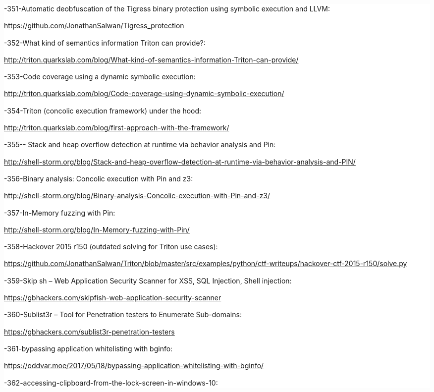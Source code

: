
-351-Automatic deobfuscation of the Tigress binary protection using symbolic execution and LLVM:


https://github.com/JonathanSalwan/Tigress_protection


-352-What kind of semantics information Triton can provide?:


http://triton.quarkslab.com/blog/What-kind-of-semantics-information-Triton-can-provide/


-353-Code coverage using a dynamic symbolic execution:


http://triton.quarkslab.com/blog/Code-coverage-using-dynamic-symbolic-execution/


-354-Triton (concolic execution framework) under the hood:


http://triton.quarkslab.com/blog/first-approach-with-the-framework/


-355-- Stack and heap overflow detection at runtime via behavior analysis and Pin:


http://shell-storm.org/blog/Stack-and-heap-overflow-detection-at-runtime-via-behavior-analysis-and-PIN/


-356-Binary analysis: Concolic execution with Pin and z3:


http://shell-storm.org/blog/Binary-analysis-Concolic-execution-with-Pin-and-z3/


-357-In-Memory fuzzing with Pin:


http://shell-storm.org/blog/In-Memory-fuzzing-with-Pin/


-358-Hackover 2015 r150 (outdated solving for Triton use cases):


https://github.com/JonathanSalwan/Triton/blob/master/src/examples/python/ctf-writeups/hackover-ctf-2015-r150/solve.py


-359-Skip sh – Web Application Security Scanner for XSS, SQL Injection, Shell injection:


https://gbhackers.com/skipfish-web-application-security-scanner


-360-Sublist3r – Tool for Penetration testers to Enumerate Sub-domains:


https://gbhackers.com/sublist3r-penetration-testers


-361-bypassing application whitelisting with bginfo:



https://oddvar.moe/2017/05/18/bypassing-application-whitelisting-with-bginfo/


-362-accessing-clipboard-from-the-lock-screen-in-windows-10:
